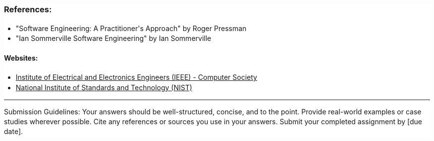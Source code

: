 

### References:

- "Software Engineering: A Practitioner's Approach" by Roger Pressman
- "Ian Sommerville Software Engineering" by Ian Sommerville

#### Websites:

- [Institute of Electrical and Electronics Engineers (IEEE) - Computer Society](https://www.computer.org/)
- [National Institute of Standards and Technology (NIST)](https://www.nist.gov/) 

---

Submission Guidelines:
Your answers should be well-structured, concise, and to the point.
Provide real-world examples or case studies wherever possible.
Cite any references or sources you use in your answers.
Submit your completed assignment by [due date].
